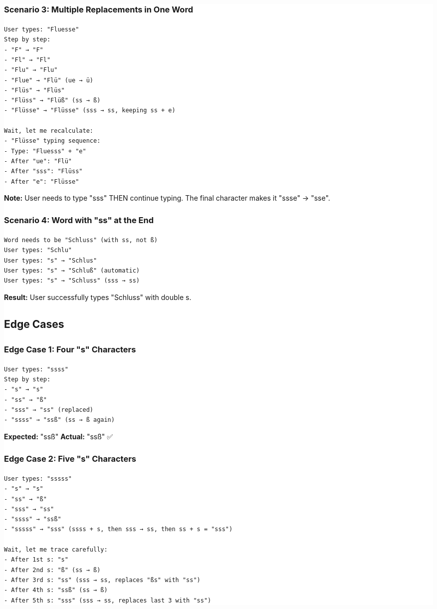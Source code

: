 ### Scenario 3: Multiple Replacements in One Word
```
User types: "Fluesse" 
Step by step:
- "F" → "F"
- "Fl" → "Fl"
- "Flu" → "Flu"
- "Flue" → "Flü" (ue → ü)
- "Flüs" → "Flüs"
- "Flüss" → "Flüß" (ss → ß)
- "Flüsse" → "Flüsse" (sss → ss, keeping ss + e)

Wait, let me recalculate:
- "Flüsse" typing sequence:
- Type: "Fluesss" + "e"
- After "ue": "Flü"
- After "sss": "Flüss"
- After "e": "Flüsse"
```

**Note:** User needs to type "sss" THEN continue typing. The final character makes it "ssse" → "sse".

### Scenario 4: Word with "ss" at the End
```
Word needs to be "Schluss" (with ss, not ß)
User types: "Schlu"
User types: "s" → "Schlus"
User types: "s" → "Schluß" (automatic)
User types: "s" → "Schluss" (sss → ss)
```

**Result:** User successfully types "Schluss" with double s.

## Edge Cases

### Edge Case 1: Four "s" Characters
```
User types: "ssss"
Step by step:
- "s" → "s"
- "ss" → "ß"
- "sss" → "ss" (replaced)
- "ssss" → "ssß" (ss → ß again)
```

**Expected:** "ssß"
**Actual:** "ssß" ✅

### Edge Case 2: Five "s" Characters
```
User types: "sssss"
- "s" → "s"
- "ss" → "ß"
- "sss" → "ss"
- "ssss" → "ssß"
- "sssss" → "sss" (ssss + s, then sss → ss, then ss + s = "sss")

Wait, let me trace carefully:
- After 1st s: "s"
- After 2nd s: "ß" (ss → ß)
- After 3rd s: "ss" (sss → ss, replaces "ßs" with "ss")
- After 4th s: "ssß" (ss → ß)
- After 5th s: "sss" (sss → ss, replaces last 3 with "ss")
```